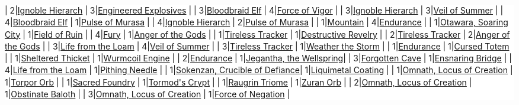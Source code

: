 |                    2|[Ignoble Hierarch](http://gatherer.wizards.com/Pages/Card/Details.aspx?multiverseid=522242)              |                    3|[Engineered Explosives](http://gatherer.wizards.com/Pages/Card/Details.aspx?multiverseid=50139)    |
|                    3|[Bloodbraid Elf](http://gatherer.wizards.com/Pages/Card/Details.aspx?multiverseid=185053)                |                    4|[Force of Vigor](http://gatherer.wizards.com/Pages/Card/Details.aspx?multiverseid=464113)          |
|                    3|[Ignoble Hierarch](http://gatherer.wizards.com/Pages/Card/Details.aspx?multiverseid=522242)              |                    3|[Veil of Summer](http://gatherer.wizards.com/Pages/Card/Details.aspx?multiverseid=466952)          |
|                    4|[Bloodbraid Elf](http://gatherer.wizards.com/Pages/Card/Details.aspx?multiverseid=185053)                |                    1|[Pulse of Murasa](http://gatherer.wizards.com/Pages/Card/Details.aspx?multiverseid=446177)         |
|                    4|[Ignoble Hierarch](http://gatherer.wizards.com/Pages/Card/Details.aspx?multiverseid=522242)              |                    2|[Pulse of Murasa](http://gatherer.wizards.com/Pages/Card/Details.aspx?multiverseid=446177)         |
|                    1|[Mountain](http://gatherer.wizards.com/Pages/Card/Details.aspx?multiverseid=439859)                      |                    4|[Endurance](http://gatherer.wizards.com/Pages/Card/Details.aspx?multiverseid=522233)               |
|                    1|[Otawara, Soaring City](http://gatherer.wizards.com/Pages/Card/Details.aspx?multiverseid=548584)         |                    1|[Field of Ruin](http://gatherer.wizards.com/Pages/Card/Details.aspx?multiverseid=435415)           |
|                    4|[Fury](http://gatherer.wizards.com/Pages/Card/Details.aspx?multiverseid=522202)                          |                    1|[Anger of the Gods](http://gatherer.wizards.com/Pages/Card/Details.aspx?multiverseid=438682)       |
|                    1|[Tireless Tracker](http://gatherer.wizards.com/Pages/Card/Details.aspx?multiverseid=409997)              |                    1|[Destructive Revelry](http://gatherer.wizards.com/Pages/Card/Details.aspx?multiverseid=373351)     |
|                    2|[Tireless Tracker](http://gatherer.wizards.com/Pages/Card/Details.aspx?multiverseid=409997)              |                    2|[Anger of the Gods](http://gatherer.wizards.com/Pages/Card/Details.aspx?multiverseid=438682)       |
|                    3|[Life from the Loam](http://gatherer.wizards.com/Pages/Card/Details.aspx?multiverseid=338409)            |                    4|[Veil of Summer](http://gatherer.wizards.com/Pages/Card/Details.aspx?multiverseid=466952)          |
|                    3|[Tireless Tracker](http://gatherer.wizards.com/Pages/Card/Details.aspx?multiverseid=409997)              |                    1|[Weather the Storm](http://gatherer.wizards.com/Pages/Card/Details.aspx?multiverseid=464140)       |
|                    1|[Endurance](http://gatherer.wizards.com/Pages/Card/Details.aspx?multiverseid=522233)                     |                    1|[Cursed Totem](http://gatherer.wizards.com/Pages/Card/Details.aspx?multiverseid=15404)             |
|                    1|[Sheltered Thicket](http://gatherer.wizards.com/Pages/Card/Details.aspx?multiverseid=426950)             |                    1|[Wurmcoil Engine](http://gatherer.wizards.com/Pages/Card/Details.aspx?multiverseid=389756)         |
|                    2|[Endurance](http://gatherer.wizards.com/Pages/Card/Details.aspx?multiverseid=522233)                     |                    1|[Jegantha, the Wellspring](http://gatherer.wizards.com/Pages/Card/Details.aspx?multiverseid=479742)|
|                    3|[Forgotten Cave](http://gatherer.wizards.com/Pages/Card/Details.aspx?multiverseid=376344)                |                    1|[Ensnaring Bridge](http://gatherer.wizards.com/Pages/Card/Details.aspx?multiverseid=15866)         |
|                    4|[Life from the Loam](http://gatherer.wizards.com/Pages/Card/Details.aspx?multiverseid=338409)            |                    1|[Pithing Needle](http://gatherer.wizards.com/Pages/Card/Details.aspx?multiverseid=129526)          |
|                    1|[Sokenzan, Crucible of Defiance](http://gatherer.wizards.com/Pages/Card/Details.aspx?multiverseid=548589)|                    1|[Liquimetal Coating](http://gatherer.wizards.com/Pages/Card/Details.aspx?multiverseid=389578)      |
|                    1|[Omnath, Locus of Creation](http://gatherer.wizards.com/Pages/Card/Details.aspx?multiverseid=491883)     |                    1|[Torpor Orb](http://gatherer.wizards.com/Pages/Card/Details.aspx?multiverseid=233069)              |
|                    1|[Sacred Foundry](http://gatherer.wizards.com/Pages/Card/Details.aspx?multiverseid=405106)                |                    1|[Tormod's Crypt](http://gatherer.wizards.com/Pages/Card/Details.aspx?multiverseid=389723)          |
|                    1|[Raugrin Triome](http://gatherer.wizards.com/Pages/Card/Details.aspx?multiverseid=479771)                |                    1|[Zuran Orb](http://gatherer.wizards.com/Pages/Card/Details.aspx?multiverseid=2436)                 |
|                    2|[Omnath, Locus of Creation](http://gatherer.wizards.com/Pages/Card/Details.aspx?multiverseid=491883)     |                    1|[Obstinate Baloth](http://gatherer.wizards.com/Pages/Card/Details.aspx?multiverseid=438745)        |
|                    3|[Omnath, Locus of Creation](http://gatherer.wizards.com/Pages/Card/Details.aspx?multiverseid=491883)     |                    1|[Force of Negation](http://gatherer.wizards.com/Pages/Card/Details.aspx?multiverseid=464001)       |